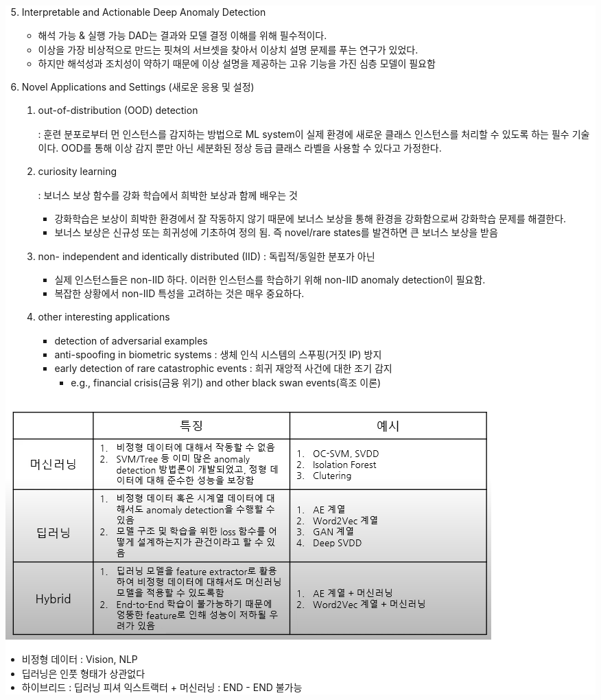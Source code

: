 5. Interpretable and Actionable Deep Anomaly Detection
    - 해석 가능 & 실행 가능 DAD는 결과와 모델 결정 이해를 위해 필수적이다.
    - 이상을 가장 비상적으로 만드는 핏쳐의 서브셋을 찾아서 이상치 설명 문제를 푸는 연구가 있었다.
    - 하지만 해석성과 조치성이 약하기 때문에 이상 설명을 제공하는 고유 기능을 가진 심층 모델이 필요함
    
6. Novel Applications and Settings (새로운 응용 및 설정)
    1. out-of-distribution (OOD) detection
        
        : 훈련 분포로부터 먼 인스턴스를 감지하는 방법으로 ML system이 실제 환경에 새로운 클래스 인스턴스를 처리할 수 있도록 하는 필수 기술이다. OOD를 통해 이상 감지 뿐만 아닌 세분화된 정상 등급 클래스 라벨을 사용할 수 있다고 가정한다.
        
    2. curiosity learning
        
        : 보너스 보상 함수를 강화 학습에서 희박한 보상과 함께 배우는 것
        
        - 강화학습은 보상이 희박한 환경에서 잘 작동하지 않기 때문에 보너스 보상을 통해 환경을 강화함으로써 강화학습 문제를 해결한다.
        - 보너스 보상은 신규성 또는 희귀성에 기초하여 정의 됨. 즉 novel/rare states를 발견하면 큰  보너스 보상을 받음
    3. non- independent and identically distributed (IID) : 독립적/동일한 분포가 아닌
        - 실제 인스턴스들은 non-IID 하다. 이러한 인스턴스를 학습하기 위해 non-IID anomaly detection이 필요함.
        - 복잡한 상황에서 non-IID 특성을 고려하는 것은 매우 중요하다.
    4. other interesting applications 
        - detection of adversarial examples
        - anti-spoofing in biometric systems : 생체 인식 시스템의 스푸핑(거짓 IP) 방지
        - early detection of rare catastrophic events : 희귀 재앙적 사건에 대한 조기 감지
            - e.g., financial crisis(금융 위기) and other black swan events(흑조 이론)
            

![Untitled](images/2022-04-04-Deep-Learning-for-Anomaly-Detection-A-Review/Untitled%2039.png)

- 비정형 데이터 :  Vision, NLP
- 딥러닝은 인풋 형태가 상관없다
- 하이브리드 : 딥러닝 피셔 익스트랙터 + 머신러닝 : END - END 불가능
